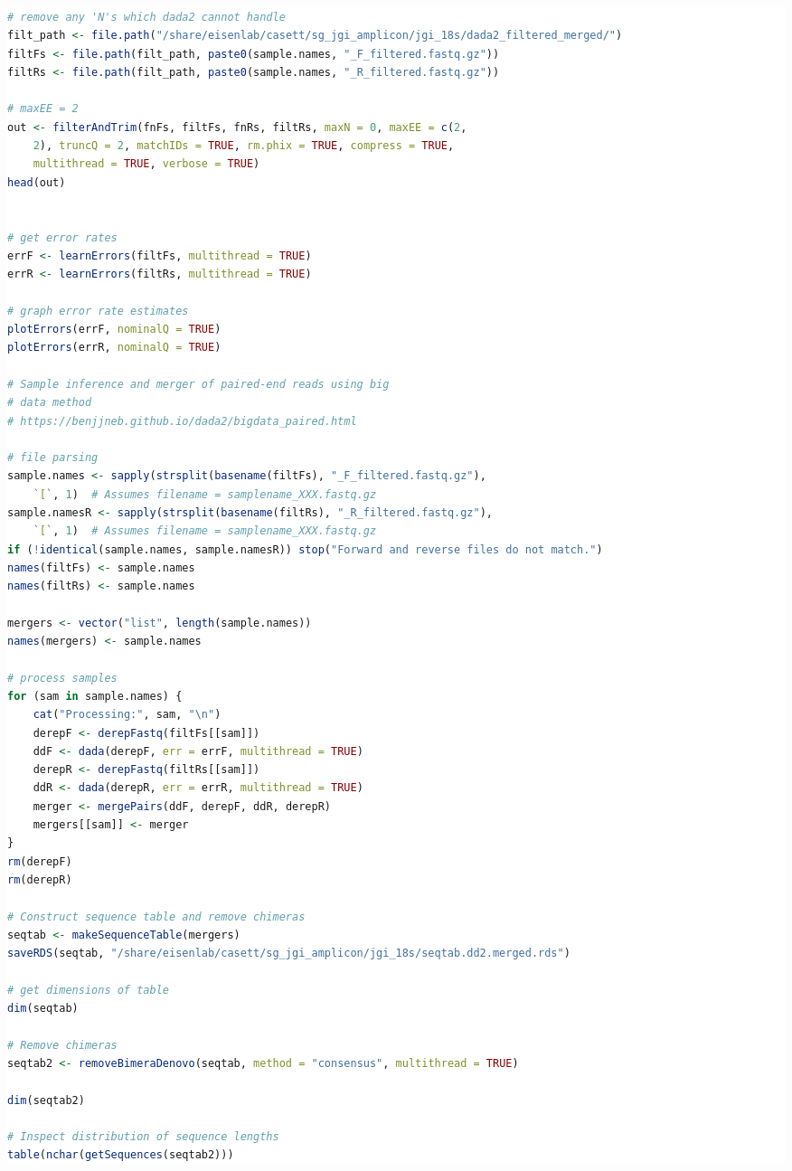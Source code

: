 ``` r
# remove any 'N's which dada2 cannot handle
filt_path <- file.path("/share/eisenlab/casett/sg_jgi_amplicon/jgi_18s/dada2_filtered_merged/")
filtFs <- file.path(filt_path, paste0(sample.names, "_F_filtered.fastq.gz"))
filtRs <- file.path(filt_path, paste0(sample.names, "_R_filtered.fastq.gz"))

# maxEE = 2
out <- filterAndTrim(fnFs, filtFs, fnRs, filtRs, maxN = 0, maxEE = c(2,
    2), truncQ = 2, matchIDs = TRUE, rm.phix = TRUE, compress = TRUE,
    multithread = TRUE, verbose = TRUE)
head(out)


# get error rates
errF <- learnErrors(filtFs, multithread = TRUE)
errR <- learnErrors(filtRs, multithread = TRUE)

# graph error rate estimates
plotErrors(errF, nominalQ = TRUE)
plotErrors(errR, nominalQ = TRUE)

# Sample inference and merger of paired-end reads using big
# data method
# https://benjjneb.github.io/dada2/bigdata_paired.html

# file parsing
sample.names <- sapply(strsplit(basename(filtFs), "_F_filtered.fastq.gz"),
    `[`, 1)  # Assumes filename = samplename_XXX.fastq.gz
sample.namesR <- sapply(strsplit(basename(filtRs), "_R_filtered.fastq.gz"),
    `[`, 1)  # Assumes filename = samplename_XXX.fastq.gz
if (!identical(sample.names, sample.namesR)) stop("Forward and reverse files do not match.")
names(filtFs) <- sample.names
names(filtRs) <- sample.names

mergers <- vector("list", length(sample.names))
names(mergers) <- sample.names

# process samples
for (sam in sample.names) {
    cat("Processing:", sam, "\n")
    derepF <- derepFastq(filtFs[[sam]])
    ddF <- dada(derepF, err = errF, multithread = TRUE)
    derepR <- derepFastq(filtRs[[sam]])
    ddR <- dada(derepR, err = errR, multithread = TRUE)
    merger <- mergePairs(ddF, derepF, ddR, derepR)
    mergers[[sam]] <- merger
}
rm(derepF)
rm(derepR)

# Construct sequence table and remove chimeras
seqtab <- makeSequenceTable(mergers)
saveRDS(seqtab, "/share/eisenlab/casett/sg_jgi_amplicon/jgi_18s/seqtab.dd2.merged.rds")

# get dimensions of table
dim(seqtab)

# Remove chimeras
seqtab2 <- removeBimeraDenovo(seqtab, method = "consensus", multithread = TRUE)

dim(seqtab2)

# Inspect distribution of sequence lengths
table(nchar(getSequences(seqtab2)))
```